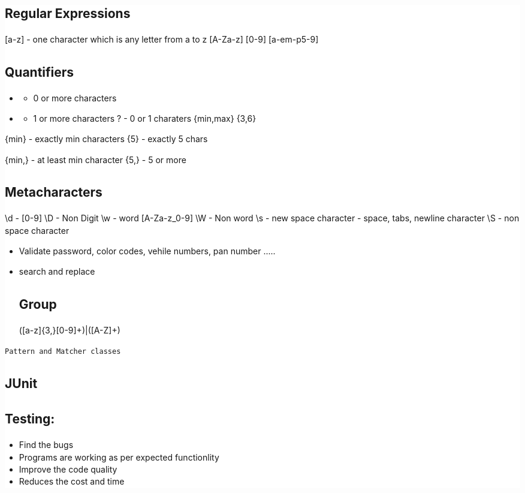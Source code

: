         
   Regular Expressions
   --------------------
   
   [a-z] - one character which is any letter from a to z
   [A-Za-z]
   [0-9]
   [a-em-p5-9]
   
   
   
   Quantifiers
   -----------
   
   * - 0 or more characters
   + - 1 or more characters
   ? - 0 or 1 charaters
   {min,max} 
   {3,6}
   
   {min} - exactly min characters
    {5} - exactly 5 chars
   
   {min,} - at least min character 
   {5,} -  5 or more
   
   
   Metacharacters
   --------------
   \d  -  [0-9]
   \D  - Non Digit
   \w - word [A-Za-z_0-9]
   \W - Non word
   \s - new space character - space, tabs, newline character
   \S - non space character
   
   
   - Validate password, color codes, vehile numbers, pan number .....
   - search and replace
 
 
     Group
     -----
     ([a-z]{3,}[0-9]+)|([A-Z]+)
     
     
    Pattern and Matcher classes
  
  
  
  
  
  JUnit
  -----
  
  
  Testing:
  --------
  - Find the bugs
  - Programs are working as per expected functionlity
  - Improve the code quality
  - Reduces the cost and time
  
